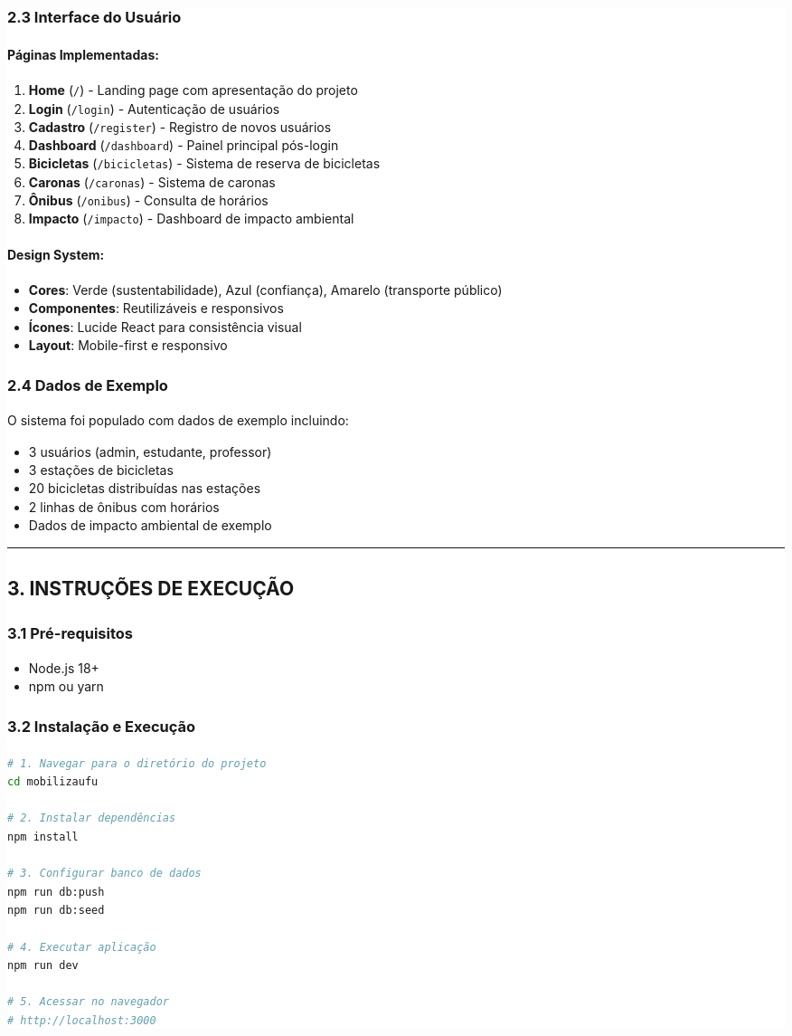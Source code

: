 ### 2.3 Interface do Usuário

#### Páginas Implementadas:
1. **Home** (`/`) - Landing page com apresentação do projeto
2. **Login** (`/login`) - Autenticação de usuários
3. **Cadastro** (`/register`) - Registro de novos usuários
4. **Dashboard** (`/dashboard`) - Painel principal pós-login
5. **Bicicletas** (`/bicicletas`) - Sistema de reserva de bicicletas
6. **Caronas** (`/caronas`) - Sistema de caronas
7. **Ônibus** (`/onibus`) - Consulta de horários
8. **Impacto** (`/impacto`) - Dashboard de impacto ambiental

#### Design System:
- **Cores**: Verde (sustentabilidade), Azul (confiança), Amarelo (transporte público)
- **Componentes**: Reutilizáveis e responsivos
- **Ícones**: Lucide React para consistência visual
- **Layout**: Mobile-first e responsivo

### 2.4 Dados de Exemplo

O sistema foi populado com dados de exemplo incluindo:
- 3 usuários (admin, estudante, professor)
- 3 estações de bicicletas
- 20 bicicletas distribuídas nas estações
- 2 linhas de ônibus com horários
- Dados de impacto ambiental de exemplo

---

## 3. INSTRUÇÕES DE EXECUÇÃO

### 3.1 Pré-requisitos
- Node.js 18+
- npm ou yarn

### 3.2 Instalação e Execução

```bash
# 1. Navegar para o diretório do projeto
cd mobilizaufu

# 2. Instalar dependências
npm install

# 3. Configurar banco de dados
npm run db:push
npm run db:seed

# 4. Executar aplicação
npm run dev

# 5. Acessar no navegador
# http://localhost:3000
```
